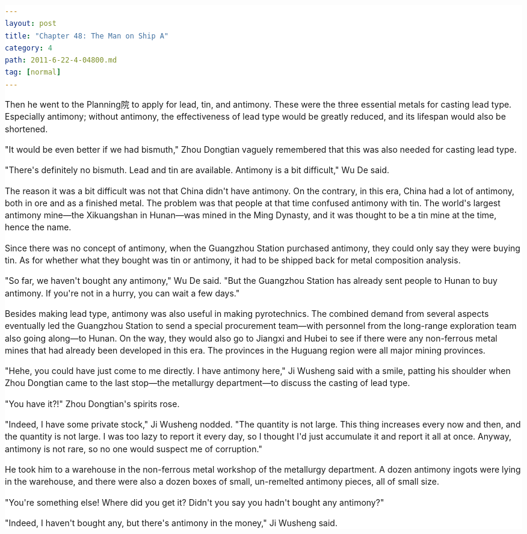 ```yaml
---
layout: post
title: "Chapter 48: The Man on Ship A"
category: 4
path: 2011-6-22-4-04800.md
tag: [normal]
---
```


Then he went to the Planning院 to apply for lead, tin, and antimony. These were the three essential metals for casting lead type. Especially antimony; without antimony, the effectiveness of lead type would be greatly reduced, and its lifespan would also be shortened.

"It would be even better if we had bismuth," Zhou Dongtian vaguely remembered that this was also needed for casting lead type.

"There's definitely no bismuth. Lead and tin are available. Antimony is a bit difficult," Wu De said.

The reason it was a bit difficult was not that China didn't have antimony. On the contrary, in this era, China had a lot of antimony, both in ore and as a finished metal. The problem was that people at that time confused antimony with tin. The world's largest antimony mine—the Xikuangshan in Hunan—was mined in the Ming Dynasty, and it was thought to be a tin mine at the time, hence the name.

Since there was no concept of antimony, when the Guangzhou Station purchased antimony, they could only say they were buying tin. As for whether what they bought was tin or antimony, it had to be shipped back for metal composition analysis.

"So far, we haven't bought any antimony," Wu De said. "But the Guangzhou Station has already sent people to Hunan to buy antimony. If you're not in a hurry, you can wait a few days."

Besides making lead type, antimony was also useful in making pyrotechnics. The combined demand from several aspects eventually led the Guangzhou Station to send a special procurement team—with personnel from the long-range exploration team also going along—to Hunan. On the way, they would also go to Jiangxi and Hubei to see if there were any non-ferrous metal mines that had already been developed in this era. The provinces in the Huguang region were all major mining provinces.

"Hehe, you could have just come to me directly. I have antimony here," Ji Wusheng said with a smile, patting his shoulder when Zhou Dongtian came to the last stop—the metallurgy department—to discuss the casting of lead type.

"You have it?!" Zhou Dongtian's spirits rose.

"Indeed, I have some private stock," Ji Wusheng nodded. "The quantity is not large. This thing increases every now and then, and the quantity is not large. I was too lazy to report it every day, so I thought I'd just accumulate it and report it all at once. Anyway, antimony is not rare, so no one would suspect me of corruption."

He took him to a warehouse in the non-ferrous metal workshop of the metallurgy department. A dozen antimony ingots were lying in the warehouse, and there were also a dozen boxes of small, un-remelted antimony pieces, all of small size.

"You're something else! Where did you get it? Didn't you say you hadn't bought any antimony?"

"Indeed, I haven't bought any, but there's antimony in the money," Ji Wusheng said.
